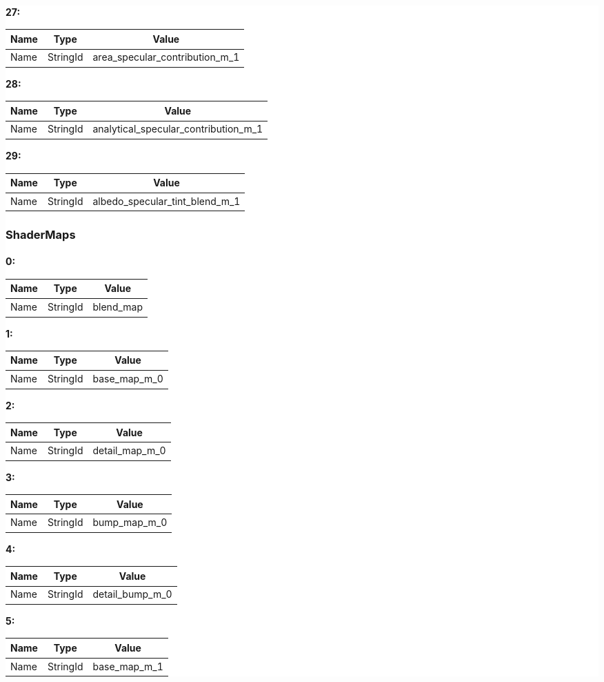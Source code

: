 **27:**

Name	| Type	| Value
---	|---	|---	|
Name	|StringId	|area_specular_contribution_m_1


**28:**

Name	| Type	| Value
---	|---	|---	|
Name	|StringId	|analytical_specular_contribution_m_1


**29:**

Name	| Type	| Value
---	|---	|---	|
Name	|StringId	|albedo_specular_tint_blend_m_1


### ShaderMaps

**0:**

Name	| Type	| Value
---	|---	|---	|
Name	|StringId	|blend_map


**1:**

Name	| Type	| Value
---	|---	|---	|
Name	|StringId	|base_map_m_0


**2:**

Name	| Type	| Value
---	|---	|---	|
Name	|StringId	|detail_map_m_0


**3:**

Name	| Type	| Value
---	|---	|---	|
Name	|StringId	|bump_map_m_0


**4:**

Name	| Type	| Value
---	|---	|---	|
Name	|StringId	|detail_bump_m_0


**5:**

Name	| Type	| Value
---	|---	|---	|
Name	|StringId	|base_map_m_1
